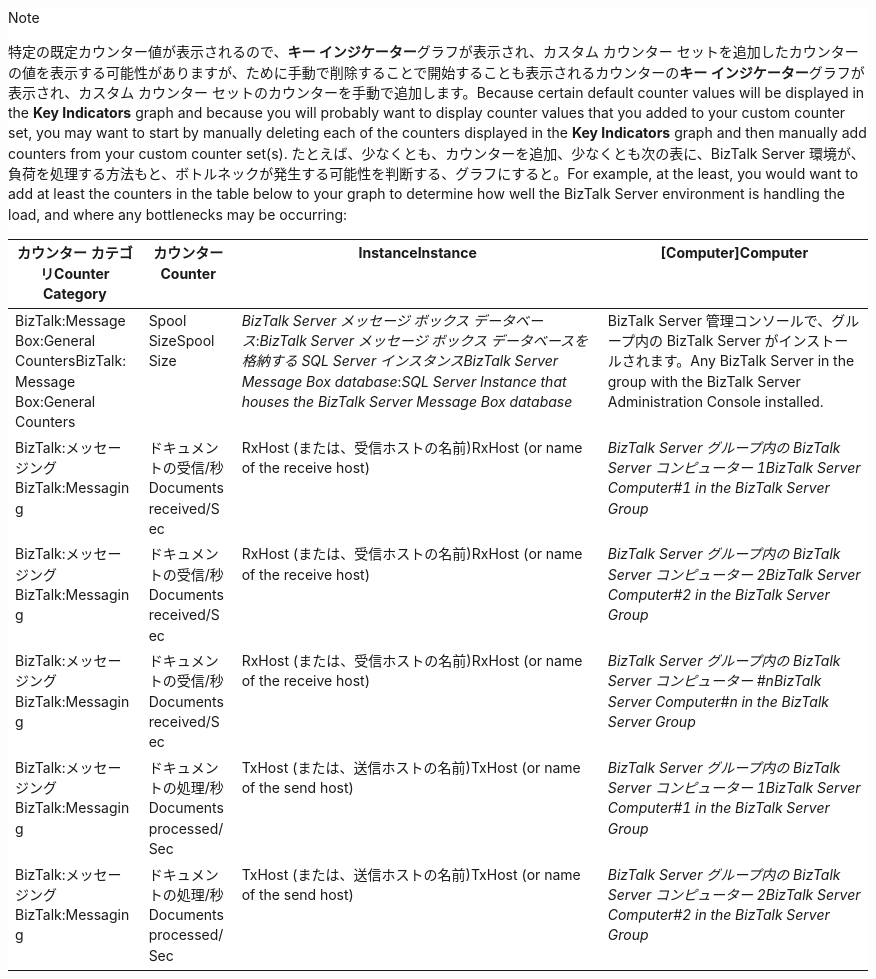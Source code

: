 > [!NOTE]  
>  <span data-ttu-id="23347-133">特定の既定カウンター値が表示されるので、**キー インジケーター**グラフが表示され、カスタム カウンター セットを追加したカウンターの値を表示する可能性がありますが、ために手動で削除することで開始することも表示されるカウンターの**キー インジケーター**グラフが表示され、カスタム カウンター セットのカウンターを手動で追加します。</span><span class="sxs-lookup"><span data-stu-id="23347-133">Because certain default counter values will be displayed in the **Key Indicators** graph and because you will probably want to display counter values that you added to your custom counter set, you may want to start by manually deleting each of the counters displayed in the **Key Indicators** graph and then manually add counters from your custom counter set(s).</span></span> <span data-ttu-id="23347-134">たとえば、少なくとも、カウンターを追加、少なくとも次の表に、BizTalk Server 環境が、負荷を処理する方法もと、ボトルネックが発生する可能性を判断する、グラフにすると。</span><span class="sxs-lookup"><span data-stu-id="23347-134">For example, at the least, you would want to add at least the counters in the table below to your graph to determine how well the BizTalk Server environment is handling the load, and where any bottlenecks may be occurring:</span></span>  
  
|<span data-ttu-id="23347-135">カウンター カテゴリ</span><span class="sxs-lookup"><span data-stu-id="23347-135">Counter Category</span></span>|<span data-ttu-id="23347-136">カウンター</span><span class="sxs-lookup"><span data-stu-id="23347-136">Counter</span></span>|<span data-ttu-id="23347-137">Instance</span><span class="sxs-lookup"><span data-stu-id="23347-137">Instance</span></span>|<span data-ttu-id="23347-138">[Computer]</span><span class="sxs-lookup"><span data-stu-id="23347-138">Computer</span></span>|  
|----------------------|-------------|--------------|--------------|  
|<span data-ttu-id="23347-139">BizTalk:Message Box:General Counters</span><span class="sxs-lookup"><span data-stu-id="23347-139">BizTalk:Message Box:General Counters</span></span>|<span data-ttu-id="23347-140">Spool Size</span><span class="sxs-lookup"><span data-stu-id="23347-140">Spool Size</span></span>|<span data-ttu-id="23347-141">*BizTalk Server メッセージ ボックス データベース*:*BizTalk Server メッセージ ボックス データベースを格納する SQL Server インスタンス*</span><span class="sxs-lookup"><span data-stu-id="23347-141">*BizTalk Server Message Box database*:*SQL Server Instance that houses the BizTalk Server Message Box database*</span></span>|<span data-ttu-id="23347-142">BizTalk Server 管理コンソールで、グループ内の BizTalk Server がインストールされます。</span><span class="sxs-lookup"><span data-stu-id="23347-142">Any BizTalk Server in the group with the BizTalk Server Administration Console installed.</span></span>|  
|<span data-ttu-id="23347-143">BizTalk:メッセージング</span><span class="sxs-lookup"><span data-stu-id="23347-143">BizTalk:Messaging</span></span>|<span data-ttu-id="23347-144">ドキュメントの受信/秒</span><span class="sxs-lookup"><span data-stu-id="23347-144">Documents received/Sec</span></span>|<span data-ttu-id="23347-145">RxHost (または、受信ホストの名前)</span><span class="sxs-lookup"><span data-stu-id="23347-145">RxHost (or name of the receive host)</span></span>|<span data-ttu-id="23347-146">*BizTalk Server グループ内の BizTalk Server コンピューター 1*</span><span class="sxs-lookup"><span data-stu-id="23347-146">*BizTalk Server Computer#1 in the BizTalk Server Group*</span></span>|  
|<span data-ttu-id="23347-147">BizTalk:メッセージング</span><span class="sxs-lookup"><span data-stu-id="23347-147">BizTalk:Messaging</span></span>|<span data-ttu-id="23347-148">ドキュメントの受信/秒</span><span class="sxs-lookup"><span data-stu-id="23347-148">Documents received/Sec</span></span>|<span data-ttu-id="23347-149">RxHost (または、受信ホストの名前)</span><span class="sxs-lookup"><span data-stu-id="23347-149">RxHost (or name of the receive host)</span></span>|<span data-ttu-id="23347-150">*BizTalk Server グループ内の BizTalk Server コンピューター 2*</span><span class="sxs-lookup"><span data-stu-id="23347-150">*BizTalk Server Computer#2 in the BizTalk Server Group*</span></span>|  
|<span data-ttu-id="23347-151">BizTalk:メッセージング</span><span class="sxs-lookup"><span data-stu-id="23347-151">BizTalk:Messaging</span></span>|<span data-ttu-id="23347-152">ドキュメントの受信/秒</span><span class="sxs-lookup"><span data-stu-id="23347-152">Documents received/Sec</span></span>|<span data-ttu-id="23347-153">RxHost (または、受信ホストの名前)</span><span class="sxs-lookup"><span data-stu-id="23347-153">RxHost (or name of the receive host)</span></span>|<span data-ttu-id="23347-154">*BizTalk Server グループ内の BizTalk Server コンピューター #n*</span><span class="sxs-lookup"><span data-stu-id="23347-154">*BizTalk Server Computer#n in the BizTalk Server Group*</span></span>|  
|<span data-ttu-id="23347-155">BizTalk:メッセージング</span><span class="sxs-lookup"><span data-stu-id="23347-155">BizTalk:Messaging</span></span>|<span data-ttu-id="23347-156">ドキュメントの処理/秒</span><span class="sxs-lookup"><span data-stu-id="23347-156">Documents processed/Sec</span></span>|<span data-ttu-id="23347-157">TxHost (または、送信ホストの名前)</span><span class="sxs-lookup"><span data-stu-id="23347-157">TxHost (or name of the send host)</span></span>|<span data-ttu-id="23347-158">*BizTalk Server グループ内の BizTalk Server コンピューター 1*</span><span class="sxs-lookup"><span data-stu-id="23347-158">*BizTalk Server Computer#1 in the BizTalk Server Group*</span></span>|  
|<span data-ttu-id="23347-159">BizTalk:メッセージング</span><span class="sxs-lookup"><span data-stu-id="23347-159">BizTalk:Messaging</span></span>|<span data-ttu-id="23347-160">ドキュメントの処理/秒</span><span class="sxs-lookup"><span data-stu-id="23347-160">Documents processed/Sec</span></span>|<span data-ttu-id="23347-161">TxHost (または、送信ホストの名前)</span><span class="sxs-lookup"><span data-stu-id="23347-161">TxHost (or name of the send host)</span></span>|<span data-ttu-id="23347-162">*BizTalk Server グループ内の BizTalk Server コンピューター 2*</span><span class="sxs-lookup"><span data-stu-id="23347-162">*BizTalk Server Computer#2 in the BizTalk Server Group*</span></span>|  
